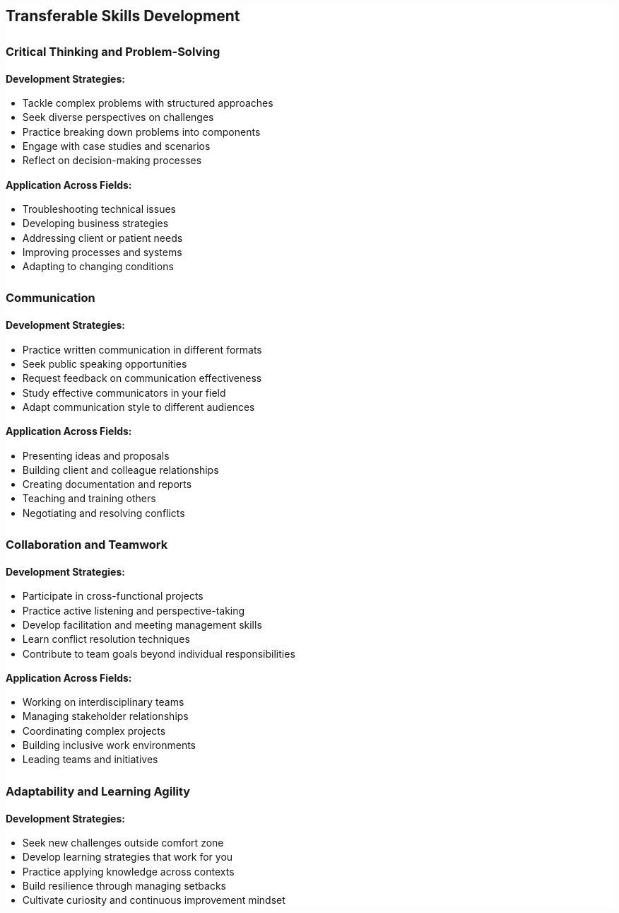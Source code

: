 ## Transferable Skills Development

### Critical Thinking and Problem-Solving
**Development Strategies:**
- Tackle complex problems with structured approaches
- Seek diverse perspectives on challenges
- Practice breaking down problems into components
- Engage with case studies and scenarios
- Reflect on decision-making processes

**Application Across Fields:**
- Troubleshooting technical issues
- Developing business strategies
- Addressing client or patient needs
- Improving processes and systems
- Adapting to changing conditions

### Communication
**Development Strategies:**
- Practice written communication in different formats
- Seek public speaking opportunities
- Request feedback on communication effectiveness
- Study effective communicators in your field
- Adapt communication style to different audiences

**Application Across Fields:**
- Presenting ideas and proposals
- Building client and colleague relationships
- Creating documentation and reports
- Teaching and training others
- Negotiating and resolving conflicts

### Collaboration and Teamwork
**Development Strategies:**
- Participate in cross-functional projects
- Practice active listening and perspective-taking
- Develop facilitation and meeting management skills
- Learn conflict resolution techniques
- Contribute to team goals beyond individual responsibilities

**Application Across Fields:**
- Working on interdisciplinary teams
- Managing stakeholder relationships
- Coordinating complex projects
- Building inclusive work environments
- Leading teams and initiatives

### Adaptability and Learning Agility
**Development Strategies:**
- Seek new challenges outside comfort zone
- Develop learning strategies that work for you
- Practice applying knowledge across contexts
- Build resilience through managing setbacks
- Cultivate curiosity and continuous improvement mindset
